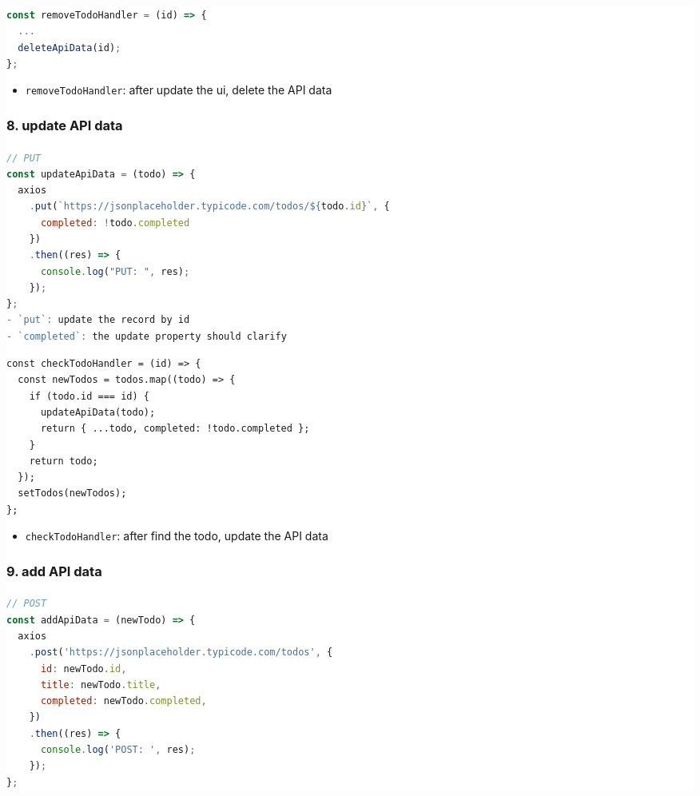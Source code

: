 ```js
const removeTodoHandler = (id) => {
  ...
  deleteApiData(id);
};

```

- `removeTodoHandler`: after update the ui, delete the API data

### 8. update API data

```js
// PUT
const updateApiData = (todo) => {
  axios
    .put(`https://jsonplaceholder.typicode.com/todos/${todo.id}`, {
      completed: !todo.completed
    })
    .then((res) => {
      console.log("PUT: ", res);
    });
};
- `put`: update the record by id
- `completed`: the update property should clarify

```

```js{4}
const checkTodoHandler = (id) => {
  const newTodos = todos.map((todo) => {
    if (todo.id === id) {
      updateApiData(todo);
      return { ...todo, completed: !todo.completed };
    }
    return todo;
  });
  setTodos(newTodos);
};
```

- `checkTodoHandler`: after find the todo, update the API data

### 9. add API data

```js
// POST
const addApiData = (newTodo) => {
  axios
    .post('https://jsonplaceholder.typicode.com/todos', {
      id: newTodo.id,
      title: newTodo.title,
      completed: newTodo.completed,
    })
    .then((res) => {
      console.log('POST: ', res);
    });
};
```
